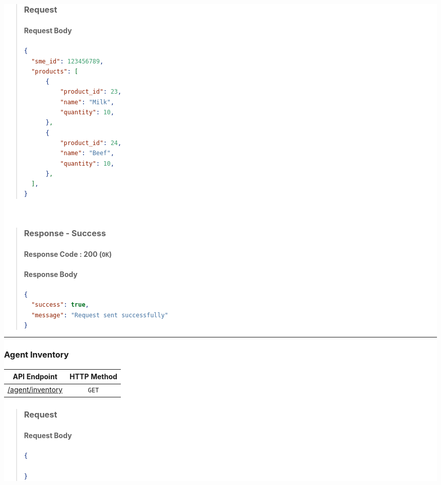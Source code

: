> ### Request
>
> #### Request Body
>
> ```json
> {
>   "sme_id": 123456789,
>   "products": [
>       {  
>           "product_id": 23,
>           "name": "Milk",  
>           "quantity": 10,
>       },
>       {    
>           "product_id": 24,    
>           "name": "Beef",
>           "quantity": 10,
>       },
>   ],
> }
> ```

</br>

> ### Response - Success
>
> #### Response Code : 200 (`OK`)
>
> #### Response Body
>
> ```json
> {
>   "success": true,
>   "message": "Request sent successfully"
> }
> ```

---

### Agent Inventory

| API Endpoint             | HTTP Method |
| ------------------------ | :---------: |
| [/agent/inventory]() |   `GET`    |

> ### Request
>
> #### Request Body
>
> ```json
> {
>
> }
> ```
